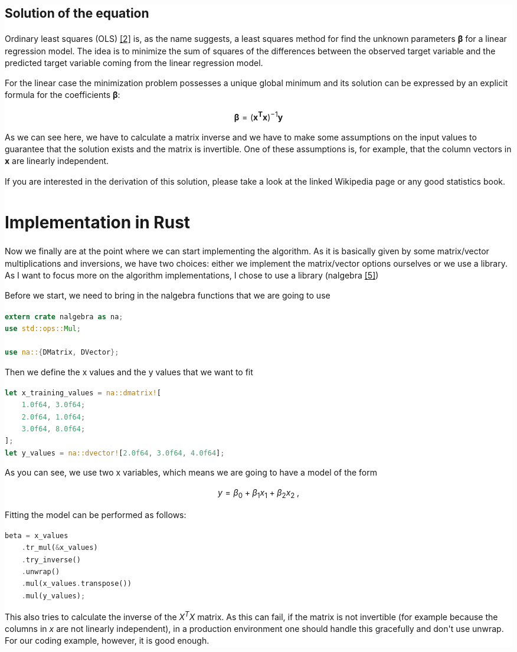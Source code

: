 ## Solution of the equation

Ordinary least squares (OLS) [[2]](#r2) is, as the name suggests, a least squares method for find the unknown parameters $\boldsymbol\beta$ for a linear regression model. The idea is to minimize the sum of squares of the differences between the observed target variable and the predicted target variable coming from the linear regression model.

For the linear case the minimization problem possesses a unique global minimum and its solution can be expressed by an explicit formula for the coefficients $\boldsymbol\beta$:

$$ \boldsymbol\beta = (\mathbf{x}^\mathbf{T}\mathbf{x})^{-1}\mathbf{y} $$

As we can see here, we have to calculate a matrix inverse and we have to make some assumptions on the input values to guarantee that the solution exists and the matrix is invertible. One of these assumptions is, for example, that the column vectors in $\mathbf{x}$ are linearly independent.

If you are interested in the derivation of this solution, please take a look at the linked Wikipedia page or any good statistics book.

# Implementation in Rust

Now we finally are at the point where we can start implementing the algorithm. As it is basically given by some matrix/vector multiplications and inversions, we have two choices: either we implement the matrix/vector options ourselves or we use a library. As I want to focus more on the algorithm implementations, I chose to use a library (nalgebra [[5]](#r5))

Before we start, we need to bring in the nalgebra functions that we are going to use
```rust
extern crate nalgebra as na;
use std::ops::Mul;

use na::{DMatrix, DVector};
```

Then we define the x values and the y values that we want to fit
```rust
let x_training_values = na::dmatrix![
    1.0f64, 3.0f64;
    2.0f64, 1.0f64;
    3.0f64, 8.0f64;
];
let y_values = na::dvector![2.0f64, 3.0f64, 4.0f64];
```
As you can see, we use two x variables, which means we are going to have a model of the form

$$  y = \beta_{0} + \beta_{1} x_{1} + \beta_{2} x_{2} \; , $$

Fitting the model can be performed as follows:
```rust
beta = x_values
    .tr_mul(&x_values)
    .try_inverse()
    .unwrap()
    .mul(x_values.transpose())
    .mul(y_values);
```
This also tries to calculate the inverse of the $X^TX$ matrix. As this can fail, if the matrix is not invertible (for example because the columns in $x$ are not linearly independent), in a production environment one should handle this gracefully and don't use unwrap. For our coding example, however, it is good enough.

